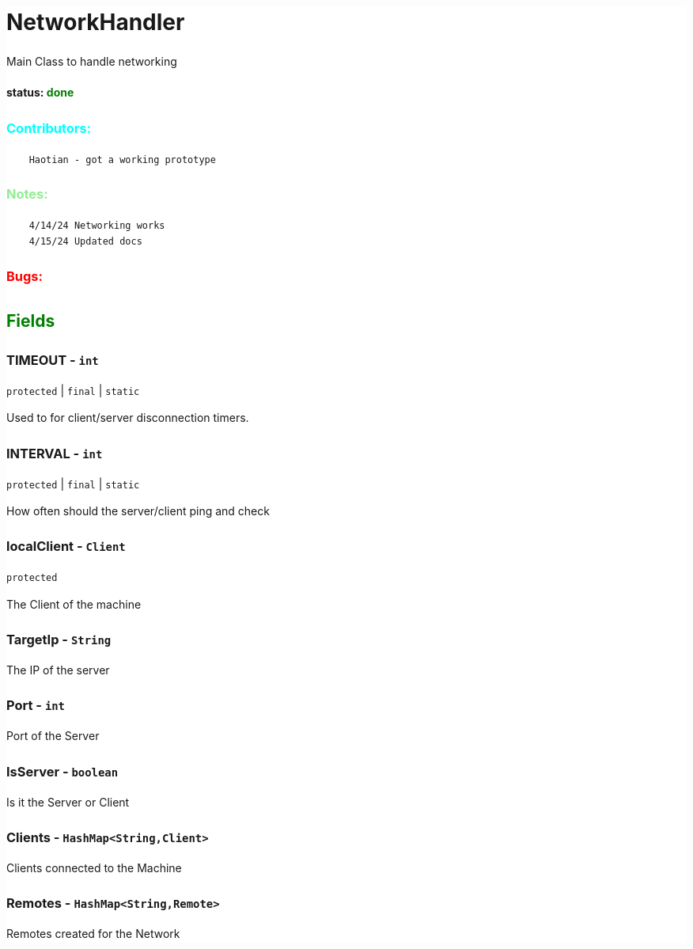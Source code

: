 # NetworkHandler
Main Class to handle networking

#### status: <span style="color:green;">done</span>
### <span style="color:cyan;">Contributors:</span>

```diff
    Haotian - got a working prototype 
```
### <span style="color:lightgreen;">Notes:</span>
```diff
    4/14/24 Networking works
    4/15/24 Updated docs 
```
### <span style="color:red;">Bugs:</span>
```diff
```
## <span style="color:green;">Fields</span>

### TIMEOUT - `int`
`protected` | `final` | `static`

Used to for  client/server disconnection timers.

### INTERVAL - `int`
`protected` | `final` | `static`

How often should the server/client ping and check

### localClient - `Client`
`protected`

The Client of the machine

### TargetIp - `String`
The IP of the server

### Port - `int`
Port of the Server

### IsServer - `boolean`
Is it the Server or Client 

### Clients - `HashMap<String,Client>`
Clients connected to the Machine

### Remotes - `HashMap<String,Remote>`
Remotes created for the Network
